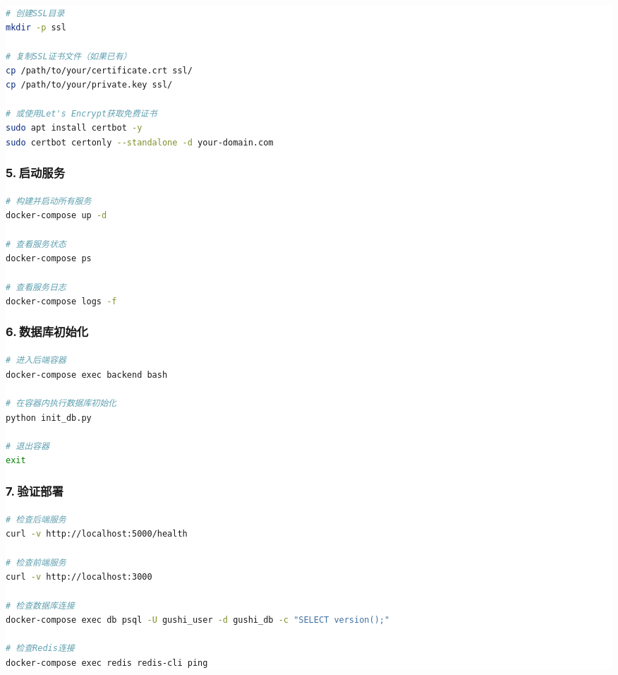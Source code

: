 ```bash
# 创建SSL目录
mkdir -p ssl

# 复制SSL证书文件（如果已有）
cp /path/to/your/certificate.crt ssl/
cp /path/to/your/private.key ssl/

# 或使用Let's Encrypt获取免费证书
sudo apt install certbot -y
sudo certbot certonly --standalone -d your-domain.com
```

### 5. 启动服务

```bash
# 构建并启动所有服务
docker-compose up -d

# 查看服务状态
docker-compose ps

# 查看服务日志
docker-compose logs -f
```

### 6. 数据库初始化

```bash
# 进入后端容器
docker-compose exec backend bash

# 在容器内执行数据库初始化
python init_db.py

# 退出容器
exit
```

### 7. 验证部署

```bash
# 检查后端服务
curl -v http://localhost:5000/health

# 检查前端服务
curl -v http://localhost:3000

# 检查数据库连接
docker-compose exec db psql -U gushi_user -d gushi_db -c "SELECT version();"

# 检查Redis连接
docker-compose exec redis redis-cli ping
```

